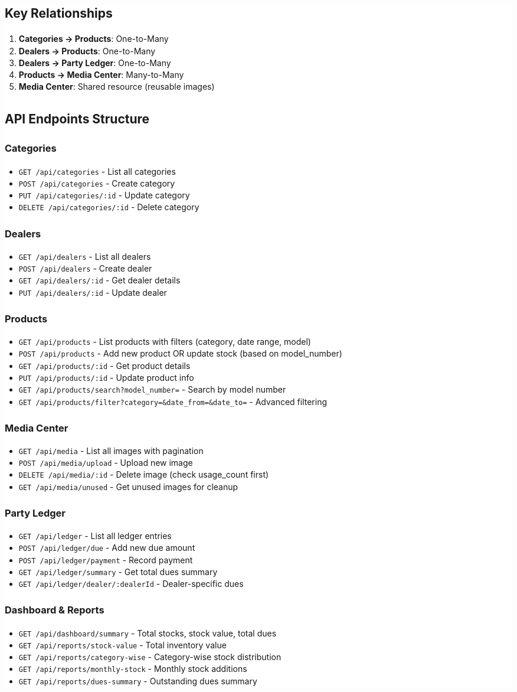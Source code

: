 ## Key Relationships

1. **Categories → Products**: One-to-Many
2. **Dealers → Products**: One-to-Many
3. **Dealers → Party Ledger**: One-to-Many
4. **Products → Media Center**: Many-to-Many
5. **Media Center**: Shared resource (reusable images)

## API Endpoints Structure

### Categories

- `GET /api/categories` - List all categories
- `POST /api/categories` - Create category
- `PUT /api/categories/:id` - Update category
- `DELETE /api/categories/:id` - Delete category

### Dealers

- `GET /api/dealers` - List all dealers
- `POST /api/dealers` - Create dealer
- `GET /api/dealers/:id` - Get dealer details
- `PUT /api/dealers/:id` - Update dealer

### Products

- `GET /api/products` - List products with filters (category, date range, model)
- `POST /api/products` - Add new product OR update stock (based on model_number)
- `GET /api/products/:id` - Get product details
- `PUT /api/products/:id` - Update product info
- `GET /api/products/search?model_number=` - Search by model number
- `GET /api/products/filter?category=&date_from=&date_to=` - Advanced filtering

### Media Center

- `GET /api/media` - List all images with pagination
- `POST /api/media/upload` - Upload new image
- `DELETE /api/media/:id` - Delete image (check usage_count first)
- `GET /api/media/unused` - Get unused images for cleanup

### Party Ledger

- `GET /api/ledger` - List all ledger entries
- `POST /api/ledger/due` - Add new due amount
- `POST /api/ledger/payment` - Record payment
- `GET /api/ledger/summary` - Get total dues summary
- `GET /api/ledger/dealer/:dealerId` - Dealer-specific dues

### Dashboard & Reports

- `GET /api/dashboard/summary` - Total stocks, stock value, total dues
- `GET /api/reports/stock-value` - Total inventory value
- `GET /api/reports/category-wise` - Category-wise stock distribution
- `GET /api/reports/monthly-stock` - Monthly stock additions
- `GET /api/reports/dues-summary` - Outstanding dues summary

